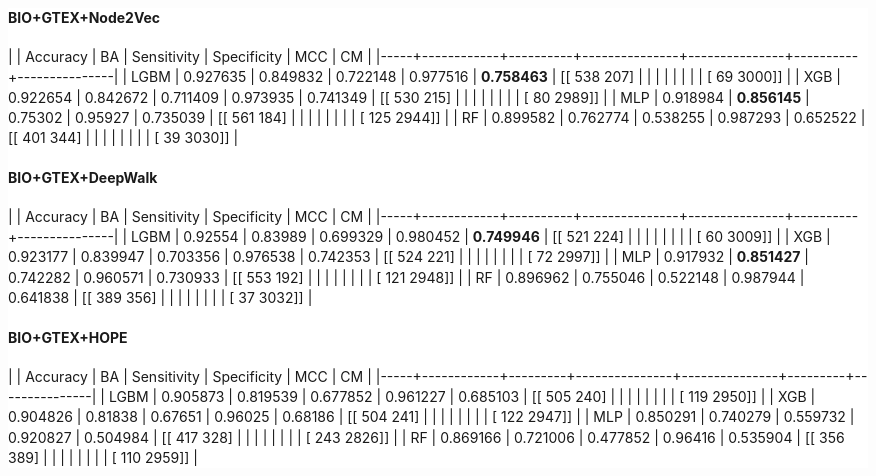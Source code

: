 #### BIO+GTEX+Node2Vec

|     |   Accuracy |       BA |   Sensitivity |   Specificity |      MCC | CM            |
|-----+------------+----------+---------------+---------------+----------+---------------|
| LGBM |   0.927635 | 0.849832 |      0.722148 |      0.977516 | **0.758463** | [[ 538  207]  |
|      |            |          |               |               |          |  [  69 3000]] |
| XGB |   0.922654 | 0.842672 |      0.711409 |      0.973935 | 0.741349 | [[ 530  215]  |
|     |            |          |               |               |          |  [  80 2989]] |
| MLP |   0.918984 | **0.856145** |       0.75302 |       0.95927 | 0.735039 | [[ 561  184]  |
|     |            |          |               |               |          |  [ 125 2944]] |
| RF |   0.899582 | 0.762774 |      0.538255 |      0.987293 | 0.652522 | [[ 401  344]  |
|    |            |          |               |               |          |  [  39 3030]] |

#### BIO+GTEX+DeepWalk

|     |   Accuracy |       BA |   Sensitivity |   Specificity |      MCC | CM            |
|-----+------------+----------+---------------+---------------+----------+---------------|
| LGBM |    0.92554 | 0.83989 |      0.699329 |      0.980452 | **0.749946** | [[ 521  224]  |
|      |            |         |               |               |          |  [  60 3009]] |
| XGB |   0.923177 | 0.839947 |      0.703356 |      0.976538 | 0.742353 | [[ 524  221]  |
|     |            |          |               |               |          |  [  72 2997]] |
| MLP |   0.917932 | **0.851427** |      0.742282 |      0.960571 | 0.730933 | [[ 553  192]  |
|     |            |          |               |               |          |  [ 121 2948]] |
| RF |   0.896962 | 0.755046 |      0.522148 |      0.987944 | 0.641838 | [[ 389  356]  |
|    |            |          |               |               |          |  [  37 3032]] |

#### BIO+GTEX+HOPE

|     |   Accuracy |      BA |   Sensitivity |   Specificity |     MCC | CM            |
|-----+------------+---------+---------------+---------------+---------+---------------|
| LGBM |   0.905873 | 0.819539 |      0.677852 |      0.961227 | 0.685103 | [[ 505  240]  |
|      |            |          |               |               |          |  [ 119 2950]] |
| XGB |   0.904826 | 0.81838 |       0.67651 |       0.96025 | 0.68186 | [[ 504  241]  |
|     |            |         |               |               |         |  [ 122 2947]] |
| MLP |   0.850291 | 0.740279 |      0.559732 |      0.920827 | 0.504984 | [[ 417  328]  |
|     |            |          |               |               |          |  [ 243 2826]] |
| RF |   0.869166 | 0.721006 |      0.477852 |       0.96416 | 0.535904 | [[ 356  389]  |
|    |            |          |               |               |          |  [ 110 2959]] |
